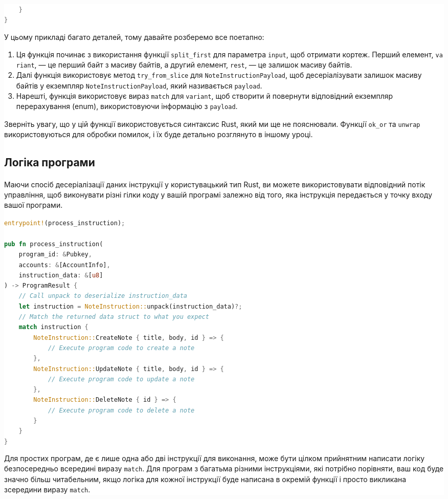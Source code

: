 ```rust
    }
}
```

У цьому прикладі багато деталей, тому давайте розберемо все поетапно:

1. Ця функція починає з використання функції `split_first` для параметра `input`, щоб отримати кортеж. Перший елемент, `variant`, — це перший байт з масиву байтів, а другий елемент, `rest`, — це залишок масиву байтів.  
2. Далі функція використовує метод `try_from_slice` для `NoteInstructionPayload`, щоб десеріалізувати залишок масиву байтів у екземпляр `NoteInstructionPayload`, який називається `payload`.  
3. Нарешті, функція використовує вираз `match` для `variant`, щоб створити й повернути відповідний екземпляр перерахування (enum), використовуючи інформацію з `payload`.  

Зверніть увагу, що у цій функції використовується синтаксис Rust, який ми ще не пояснювали. Функції `ok_or` та `unwrap` використовуються для обробки помилок, і їх буде детально розглянуто в іншому уроці.

## Логіка програми

Маючи спосіб десеріалізації даних інструкції у користувацький тип Rust, ви можете використовувати відповідний потік управління, щоб виконувати різні гілки коду у вашій програмі залежно від того, яка інструкція передається у точку входу вашої програми.

```rust
entrypoint!(process_instruction);

pub fn process_instruction(
    program_id: &Pubkey,
    accounts: &[AccountInfo],
    instruction_data: &[u8]
) -> ProgramResult {
    // Call unpack to deserialize instruction_data
    let instruction = NoteInstruction::unpack(instruction_data)?;
    // Match the returned data struct to what you expect
    match instruction {
        NoteInstruction::CreateNote { title, body, id } => {
            // Execute program code to create a note
        },
        NoteInstruction::UpdateNote { title, body, id } => {
            // Execute program code to update a note
        },
        NoteInstruction::DeleteNote { id } => {
            // Execute program code to delete a note
        }
    }
}
```

Для простих програм, де є лише одна або дві інструкції для виконання, може бути цілком прийнятним написати логіку безпосередньо всередині виразу `match`. Для програм з багатьма різними інструкціями, які потрібно порівняти, ваш код буде значно більш читабельним, якщо логіка для кожної інструкції буде написана в окремій функції і просто викликана зсередини виразу `match`.
